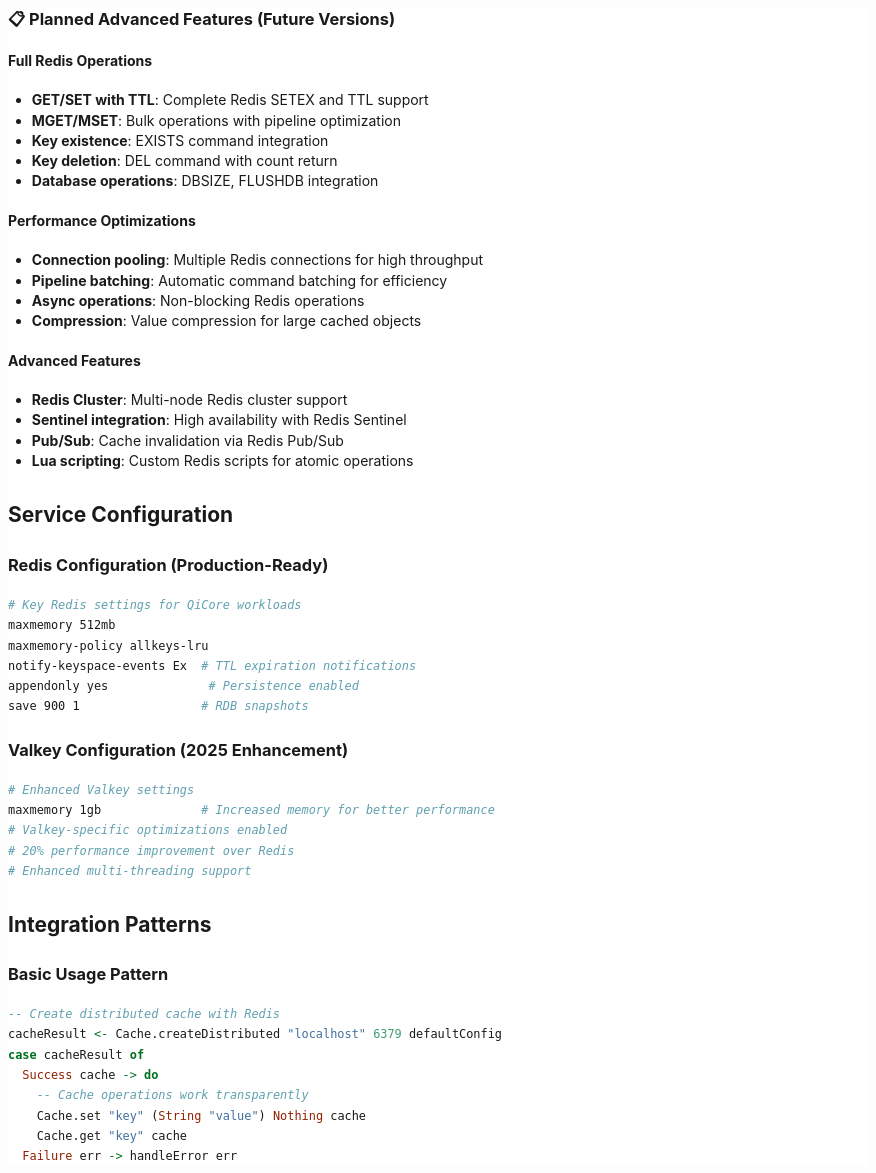 ### 📋 Planned Advanced Features (Future Versions)

#### Full Redis Operations
- **GET/SET with TTL**: Complete Redis SETEX and TTL support
- **MGET/MSET**: Bulk operations with pipeline optimization
- **Key existence**: EXISTS command integration
- **Key deletion**: DEL command with count return
- **Database operations**: DBSIZE, FLUSHDB integration

#### Performance Optimizations
- **Connection pooling**: Multiple Redis connections for high throughput
- **Pipeline batching**: Automatic command batching for efficiency
- **Async operations**: Non-blocking Redis operations
- **Compression**: Value compression for large cached objects

#### Advanced Features
- **Redis Cluster**: Multi-node Redis cluster support
- **Sentinel integration**: High availability with Redis Sentinel
- **Pub/Sub**: Cache invalidation via Redis Pub/Sub
- **Lua scripting**: Custom Redis scripts for atomic operations

## Service Configuration

### Redis Configuration (Production-Ready)
```bash
# Key Redis settings for QiCore workloads
maxmemory 512mb
maxmemory-policy allkeys-lru
notify-keyspace-events Ex  # TTL expiration notifications
appendonly yes              # Persistence enabled
save 900 1                 # RDB snapshots
```

### Valkey Configuration (2025 Enhancement)
```bash
# Enhanced Valkey settings
maxmemory 1gb              # Increased memory for better performance
# Valkey-specific optimizations enabled
# 20% performance improvement over Redis
# Enhanced multi-threading support
```

## Integration Patterns

### Basic Usage Pattern
```haskell
-- Create distributed cache with Redis
cacheResult <- Cache.createDistributed "localhost" 6379 defaultConfig
case cacheResult of
  Success cache -> do
    -- Cache operations work transparently
    Cache.set "key" (String "value") Nothing cache
    Cache.get "key" cache
  Failure err -> handleError err
```

